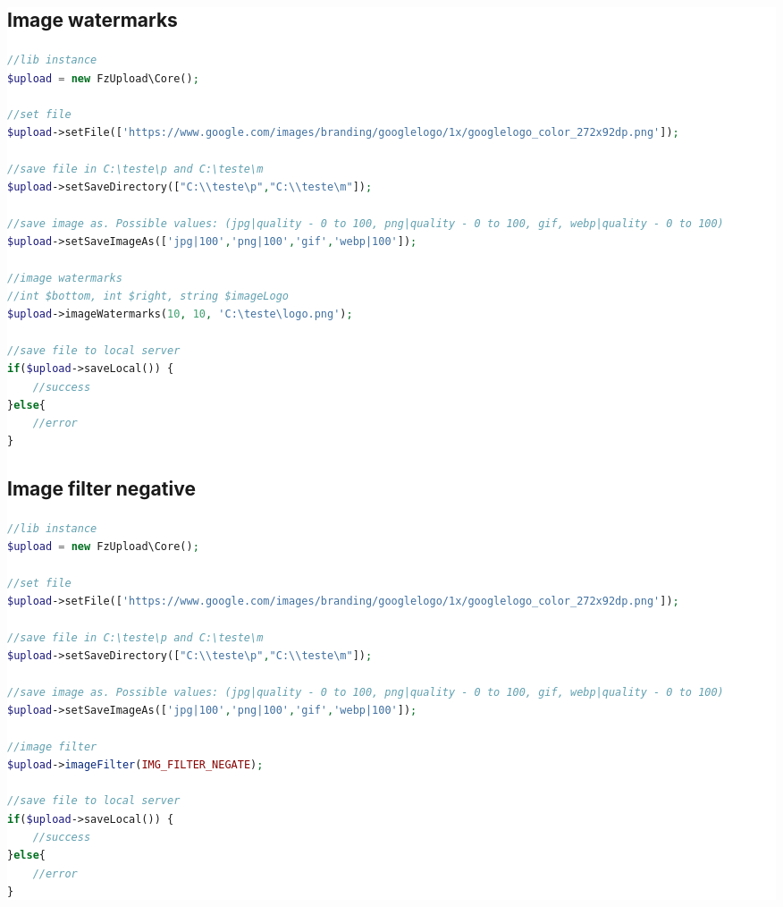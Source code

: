 ## Image watermarks

```php
//lib instance
$upload = new FzUpload\Core();

//set file
$upload->setFile(['https://www.google.com/images/branding/googlelogo/1x/googlelogo_color_272x92dp.png']);

//save file in C:\teste\p and C:\teste\m
$upload->setSaveDirectory(["C:\\teste\p","C:\\teste\m"]);

//save image as. Possible values: (jpg|quality - 0 to 100, png|quality - 0 to 100, gif, webp|quality - 0 to 100)
$upload->setSaveImageAs(['jpg|100','png|100','gif','webp|100']);

//image watermarks
//int $bottom, int $right, string $imageLogo
$upload->imageWatermarks(10, 10, 'C:\teste\logo.png');

//save file to local server
if($upload->saveLocal()) {
    //success
}else{
    //error
}
```

## Image filter negative

```php
//lib instance
$upload = new FzUpload\Core();

//set file
$upload->setFile(['https://www.google.com/images/branding/googlelogo/1x/googlelogo_color_272x92dp.png']);

//save file in C:\teste\p and C:\teste\m
$upload->setSaveDirectory(["C:\\teste\p","C:\\teste\m"]);

//save image as. Possible values: (jpg|quality - 0 to 100, png|quality - 0 to 100, gif, webp|quality - 0 to 100)
$upload->setSaveImageAs(['jpg|100','png|100','gif','webp|100']);

//image filter
$upload->imageFilter(IMG_FILTER_NEGATE);

//save file to local server
if($upload->saveLocal()) {
    //success
}else{
    //error
}
```
